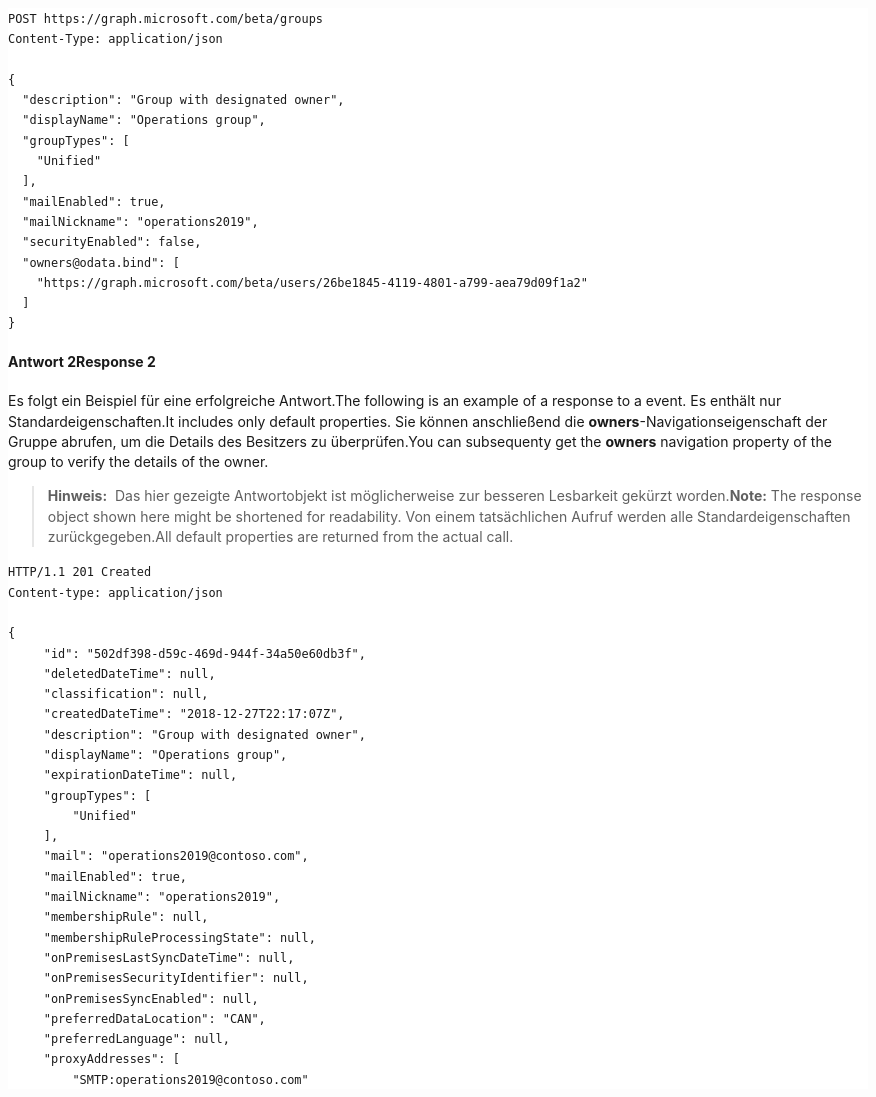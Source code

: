 ```http
POST https://graph.microsoft.com/beta/groups
Content-Type: application/json

{
  "description": "Group with designated owner",
  "displayName": "Operations group",
  "groupTypes": [
    "Unified"
  ],
  "mailEnabled": true,
  "mailNickname": "operations2019",
  "securityEnabled": false,
  "owners@odata.bind": [
    "https://graph.microsoft.com/beta/users/26be1845-4119-4801-a799-aea79d09f1a2"
  ]
}
```

 #### <a name="response-2"></a><span data-ttu-id="e399e-196">Antwort 2</span><span class="sxs-lookup"><span data-stu-id="e399e-196">Response 2</span></span>
<span data-ttu-id="e399e-197">Es folgt ein Beispiel für eine erfolgreiche Antwort.</span><span class="sxs-lookup"><span data-stu-id="e399e-197">The following is an example of a response to a  event.</span></span> <span data-ttu-id="e399e-198">Es enthält nur Standardeigenschaften.</span><span class="sxs-lookup"><span data-stu-id="e399e-198">It includes only default properties.</span></span> <span data-ttu-id="e399e-199">Sie können anschließend die **owners**-Navigationseigenschaft der Gruppe abrufen, um die Details des Besitzers zu überprüfen.</span><span class="sxs-lookup"><span data-stu-id="e399e-199">You can subsequenty get the **owners** navigation property of the group to verify the details of the owner.</span></span> 
><span data-ttu-id="e399e-200">**Hinweis:**  Das hier gezeigte Antwortobjekt ist möglicherweise zur besseren Lesbarkeit gekürzt worden.</span><span class="sxs-lookup"><span data-stu-id="e399e-200">**Note:** The response object shown here might be shortened for readability.</span></span> <span data-ttu-id="e399e-201">Von einem tatsächlichen Aufruf werden alle Standardeigenschaften zurückgegeben.</span><span class="sxs-lookup"><span data-stu-id="e399e-201">All default properties are returned from the actual call.</span></span>


```http
HTTP/1.1 201 Created
Content-type: application/json

{
     "id": "502df398-d59c-469d-944f-34a50e60db3f",
     "deletedDateTime": null,
     "classification": null,
     "createdDateTime": "2018-12-27T22:17:07Z",
     "description": "Group with designated owner",
     "displayName": "Operations group",
     "expirationDateTime": null,
     "groupTypes": [
         "Unified"
     ],
     "mail": "operations2019@contoso.com",
     "mailEnabled": true,
     "mailNickname": "operations2019",
     "membershipRule": null,
     "membershipRuleProcessingState": null,
     "onPremisesLastSyncDateTime": null,
     "onPremisesSecurityIdentifier": null,
     "onPremisesSyncEnabled": null,
     "preferredDataLocation": "CAN",
     "preferredLanguage": null,
     "proxyAddresses": [
         "SMTP:operations2019@contoso.com"
```